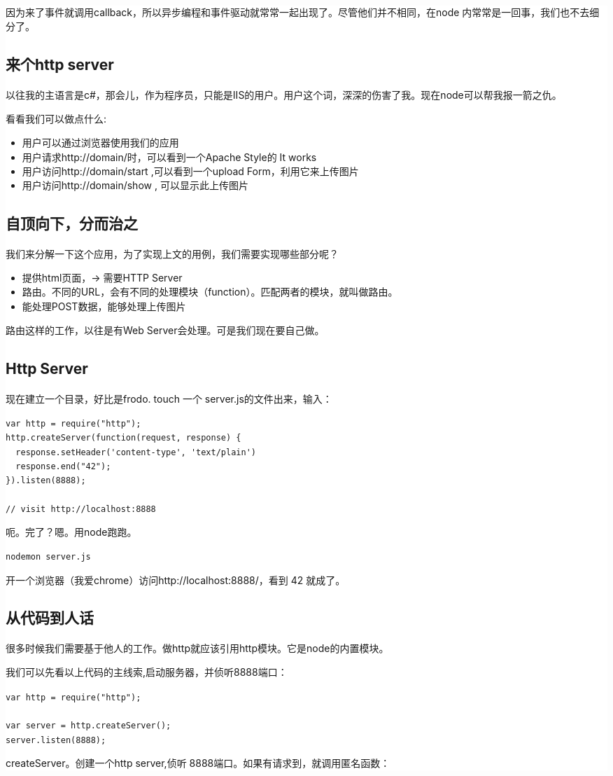因为来了事件就调用callback，所以异步编程和事件驱动就常常一起出现了。尽管他们并不相同，在node 内常常是一回事，我们也不去细分了。

## 来个http server 

以往我的主语言是c#，那会儿，作为程序员，只能是IIS的用户。用户这个词，深深的伤害了我。现在node可以帮我报一箭之仇。

看看我们可以做点什么:

- 用户可以通过浏览器使用我们的应用
- 用户请求http://domain/时，可以看到一个Apache Style的 It works 
- 用户访问http://domain/start ,可以看到一个upload Form，利用它来上传图片
- 用户访问http://domain/show , 可以显示此上传图片



## 自顶向下，分而治之

我们来分解一下这个应用，为了实现上文的用例，我们需要实现哪些部分呢？

- 提供html页面，-> 需要HTTP Server
- 路由。不同的URL，会有不同的处理模块（function）。匹配两者的模块，就叫做路由。
- 能处理POST数据，能够处理上传图片

路由这样的工作，以往是有Web Server会处理。可是我们现在要自己做。


## Http Server


现在建立一个目录，好比是frodo. touch 一个 server.js的文件出来，输入：

    var http = require("http");
    http.createServer(function(request, response) {      
      response.setHeader('content-type', 'text/plain')
      response.end("42");
    }).listen(8888);

    // visit http://localhost:8888

呃。完了？嗯。用node跑跑。

    nodemon server.js

开一个浏览器（我爱chrome）访问http://localhost:8888/，看到 42 就成了。

## 从代码到人话

很多时候我们需要基于他人的工作。做http就应该引用http模块。它是node的内置模块。

我们可以先看以上代码的主线索,启动服务器，并侦听8888端口：

    var http = require("http");

    var server = http.createServer();
    server.listen(8888);


createServer。创建一个http server,侦听 8888端口。如果有请求到，就调用匿名函数：
